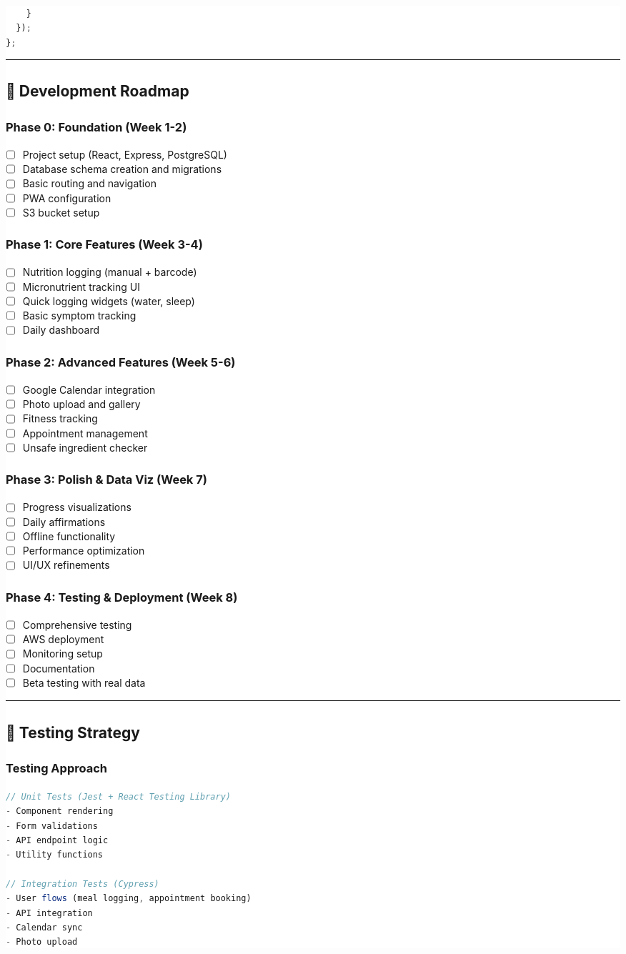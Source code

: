 ```javascript
    }
  });
};
```

---

## 📅 Development Roadmap

### Phase 0: Foundation (Week 1-2)
- [ ] Project setup (React, Express, PostgreSQL)
- [ ] Database schema creation and migrations
- [ ] Basic routing and navigation
- [ ] PWA configuration
- [ ] S3 bucket setup

### Phase 1: Core Features (Week 3-4)
- [ ] Nutrition logging (manual + barcode)
- [ ] Micronutrient tracking UI
- [ ] Quick logging widgets (water, sleep)
- [ ] Basic symptom tracking
- [ ] Daily dashboard

### Phase 2: Advanced Features (Week 5-6)
- [ ] Google Calendar integration
- [ ] Photo upload and gallery
- [ ] Fitness tracking
- [ ] Appointment management
- [ ] Unsafe ingredient checker

### Phase 3: Polish & Data Viz (Week 7)
- [ ] Progress visualizations
- [ ] Daily affirmations
- [ ] Offline functionality
- [ ] Performance optimization
- [ ] UI/UX refinements

### Phase 4: Testing & Deployment (Week 8)
- [ ] Comprehensive testing
- [ ] AWS deployment
- [ ] Monitoring setup
- [ ] Documentation
- [ ] Beta testing with real data

---

## 🧪 Testing Strategy

### Testing Approach
```javascript
// Unit Tests (Jest + React Testing Library)
- Component rendering
- Form validations
- API endpoint logic
- Utility functions

// Integration Tests (Cypress)
- User flows (meal logging, appointment booking)
- API integration
- Calendar sync
- Photo upload
```